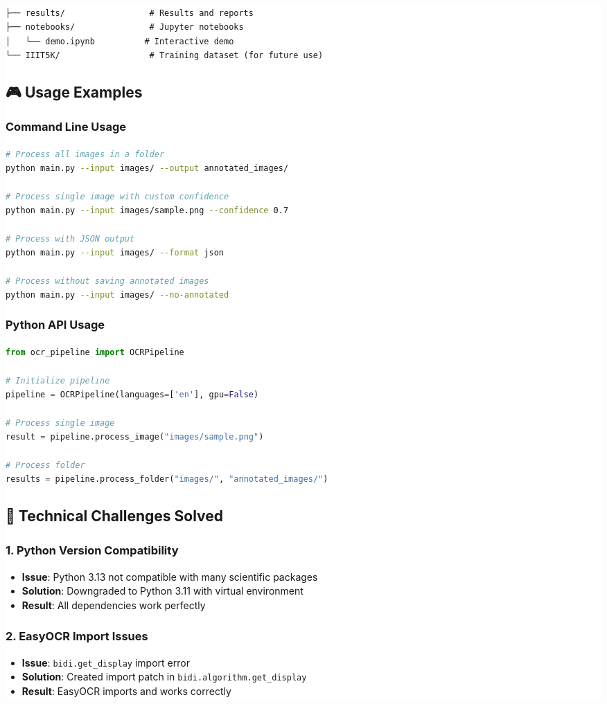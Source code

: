 ```
├── results/                 # Results and reports
├── notebooks/               # Jupyter notebooks
│   └── demo.ipynb          # Interactive demo
└── IIIT5K/                  # Training dataset (for future use)
```

## 🎮 Usage Examples

### Command Line Usage
```bash
# Process all images in a folder
python main.py --input images/ --output annotated_images/

# Process single image with custom confidence
python main.py --input images/sample.png --confidence 0.7

# Process with JSON output
python main.py --input images/ --format json

# Process without saving annotated images
python main.py --input images/ --no-annotated
```

### Python API Usage
```python
from ocr_pipeline import OCRPipeline

# Initialize pipeline
pipeline = OCRPipeline(languages=['en'], gpu=False)

# Process single image
result = pipeline.process_image("images/sample.png")

# Process folder
results = pipeline.process_folder("images/", "annotated_images/")
```

## 🔧 Technical Challenges Solved

### 1. **Python Version Compatibility**
- **Issue**: Python 3.13 not compatible with many scientific packages
- **Solution**: Downgraded to Python 3.11 with virtual environment
- **Result**: All dependencies work perfectly

### 2. **EasyOCR Import Issues**
- **Issue**: `bidi.get_display` import error
- **Solution**: Created import patch in `bidi.algorithm.get_display`
- **Result**: EasyOCR imports and works correctly
